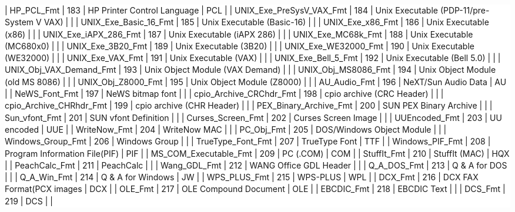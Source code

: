 | HP_PCL_Fmt | 183 | HP Printer Control Language | PCL |
| UNIX_Exe_PreSysV_VAX_Fmt | 184 | Unix Executable (PDP-11/pre-System V VAX) |   |
| UNIX_Exe_Basic_16_Fmt | 185 | Unix Executable (Basic-16) |   |
| UNIX_Exe_x86_Fmt | 186 | Unix Executable (x86) |   |
| UNIX_Exe_iAPX_286_Fmt | 187 | Unix Executable (iAPX 286) |   |
| UNIX_Exe_MC68k_Fmt | 188 | Unix Executable (MC680x0) |   |
| UNIX_Exe_3B20_Fmt | 189 | Unix Executable (3B20) |   |
| UNIX_Exe_WE32000_Fmt | 190 | Unix Executable (WE32000) |   |
| UNIX_Exe_VAX_Fmt | 191 | Unix Executable (VAX) |   |
| UNIX_Exe_Bell_5_Fmt | 192 | Unix Executable (Bell 5.0) |   |
| UNIX_Obj_VAX_Demand_Fmt | 193 | Unix Object Module (VAX Demand) |   |
| UNIX_Obj_MS8086_Fmt | 194 | Unix Object Module (old MS 8086) |   |
| UNIX_Obj_Z8000_Fmt | 195 | Unix Object Module (Z8000) |   |
| AU_Audio_Fmt | 196 | NeXT/Sun Audio Data | AU |
| NeWS_Font_Fmt | 197 | NeWS bitmap font |   |
| cpio_Archive_CRChdr_Fmt | 198 | cpio archive (CRC Header) |   |
| cpio_Archive_CHRhdr_Fmt | 199 | cpio archive (CHR Header) |   |
| PEX_Binary_Archive_Fmt | 200 | SUN PEX Binary Archive |   |
| Sun_vfont_Fmt | 201 | SUN vfont Definition |   |
| Curses_Screen_Fmt | 202 | Curses Screen Image |   |
| UUEncoded_Fmt | 203 | UU encoded | UUE |
| WriteNow_Fmt | 204 | WriteNow MAC |   |
| PC_Obj_Fmt | 205 | DOS/Windows Object Module |   |
| Windows_Group_Fmt | 206 | Windows Group |   |
| TrueType_Font_Fmt | 207 | TrueType Font | TTF |
| Windows_PIF_Fmt | 208 | Program Information File(PIF) | PIF |
| MS_COM_Executable_Fmt | 209 | PC (.COM) | COM |
| StuffIt_Fmt | 210 | StuffIt (MAC) | HQX |
| PeachCalc_Fmt | 211 | PeachCalc |   |
| Wang_GDL_Fmt | 212 | WANG Office GDL Header |   |
| Q_A_DOS_Fmt | 213 | Q & A for DOS |   |
| Q_A_Win_Fmt | 214 | Q & A for Windows | JW |
| WPS_PLUS_Fmt | 215 | WPS-PLUS | WPL |
| DCX_Fmt | 216 | DCX FAX Format(PCX images | DCX |
| OLE_Fmt | 217 | OLE Compound Document | OLE |
| EBCDIC_Fmt | 218 | EBCDIC Text |   |
| DCS_Fmt | 219 | DCS |   |